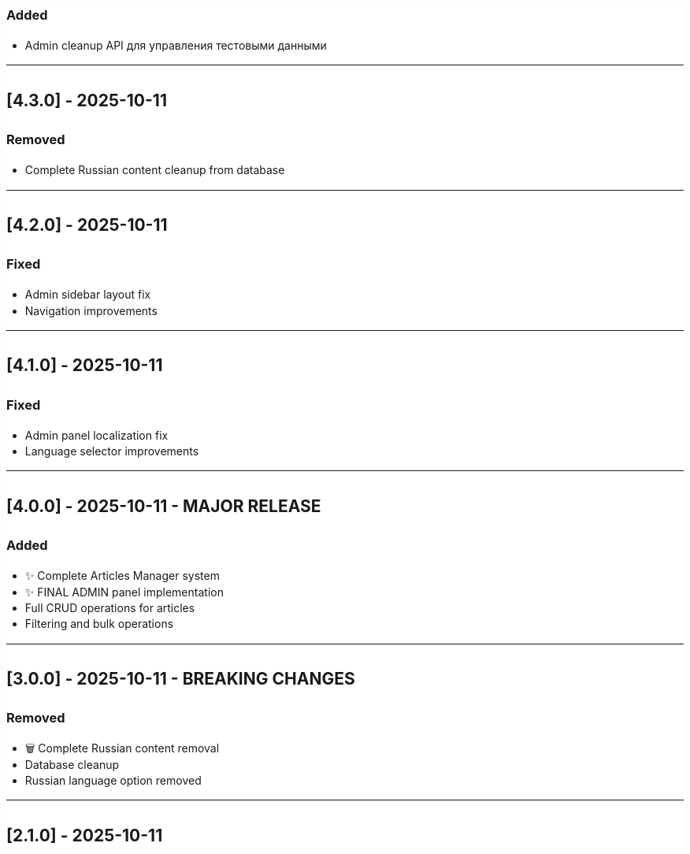 ### Added
- Admin cleanup API для управления тестовыми данными

---

## [4.3.0] - 2025-10-11

### Removed
- Complete Russian content cleanup from database

---

## [4.2.0] - 2025-10-11

### Fixed
- Admin sidebar layout fix
- Navigation improvements

---

## [4.1.0] - 2025-10-11

### Fixed
- Admin panel localization fix
- Language selector improvements

---

## [4.0.0] - 2025-10-11 - MAJOR RELEASE

### Added
- ✨ Complete Articles Manager system
- ✨ FINAL ADMIN panel implementation
- Full CRUD operations for articles
- Filtering and bulk operations

---

## [3.0.0] - 2025-10-11 - BREAKING CHANGES

### Removed
- 🗑️ Complete Russian content removal
- Database cleanup
- Russian language option removed

---

## [2.1.0] - 2025-10-11
